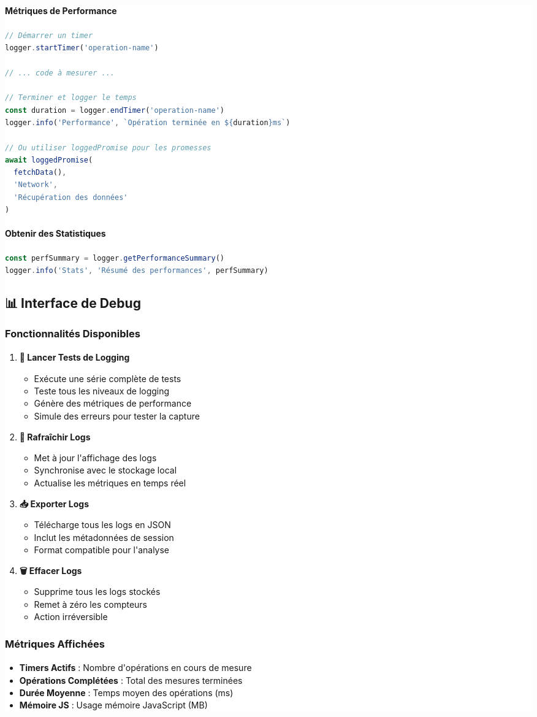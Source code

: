 #### Métriques de Performance
```typescript
// Démarrer un timer
logger.startTimer('operation-name')

// ... code à mesurer ...

// Terminer et logger le temps
const duration = logger.endTimer('operation-name')
logger.info('Performance', `Opération terminée en ${duration}ms`)

// Ou utiliser loggedPromise pour les promesses
await loggedPromise(
  fetchData(),
  'Network',
  'Récupération des données'
)
```

#### Obtenir des Statistiques
```typescript
const perfSummary = logger.getPerformanceSummary()
logger.info('Stats', 'Résumé des performances', perfSummary)
```

## 📊 Interface de Debug

### Fonctionnalités Disponibles

1. **🚀 Lancer Tests de Logging**
   - Exécute une série complète de tests
   - Teste tous les niveaux de logging
   - Génère des métriques de performance
   - Simule des erreurs pour tester la capture

2. **🔄 Rafraîchir Logs**
   - Met à jour l'affichage des logs
   - Synchronise avec le stockage local
   - Actualise les métriques en temps réel

3. **📥 Exporter Logs**
   - Télécharge tous les logs en JSON
   - Inclut les métadonnées de session
   - Format compatible pour l'analyse

4. **🗑️ Effacer Logs**
   - Supprime tous les logs stockés
   - Remet à zéro les compteurs
   - Action irréversible

### Métriques Affichées

- **Timers Actifs** : Nombre d'opérations en cours de mesure
- **Opérations Complétées** : Total des mesures terminées
- **Durée Moyenne** : Temps moyen des opérations (ms)
- **Mémoire JS** : Usage mémoire JavaScript (MB)
